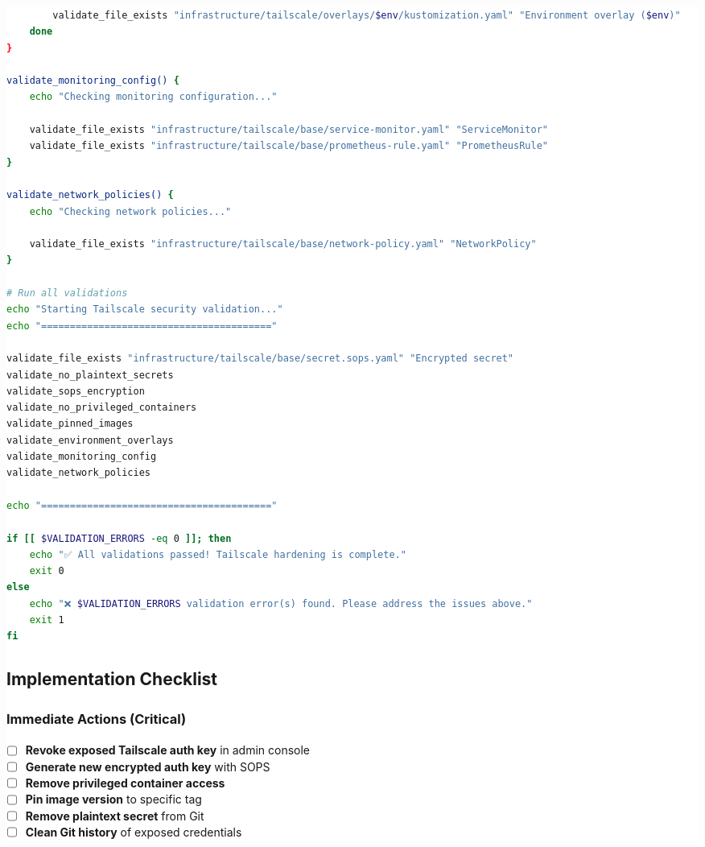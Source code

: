 ```bash
        validate_file_exists "infrastructure/tailscale/overlays/$env/kustomization.yaml" "Environment overlay ($env)"
    done
}

validate_monitoring_config() {
    echo "Checking monitoring configuration..."
    
    validate_file_exists "infrastructure/tailscale/base/service-monitor.yaml" "ServiceMonitor"
    validate_file_exists "infrastructure/tailscale/base/prometheus-rule.yaml" "PrometheusRule"
}

validate_network_policies() {
    echo "Checking network policies..."
    
    validate_file_exists "infrastructure/tailscale/base/network-policy.yaml" "NetworkPolicy"
}

# Run all validations
echo "Starting Tailscale security validation..."
echo "========================================"

validate_file_exists "infrastructure/tailscale/base/secret.sops.yaml" "Encrypted secret"
validate_no_plaintext_secrets
validate_sops_encryption
validate_no_privileged_containers
validate_pinned_images
validate_environment_overlays
validate_monitoring_config
validate_network_policies

echo "========================================"

if [[ $VALIDATION_ERRORS -eq 0 ]]; then
    echo "✅ All validations passed! Tailscale hardening is complete."
    exit 0
else
    echo "❌ $VALIDATION_ERRORS validation error(s) found. Please address the issues above."
    exit 1
fi
```

## Implementation Checklist

### Immediate Actions (Critical)
- [ ] **Revoke exposed Tailscale auth key** in admin console
- [ ] **Generate new encrypted auth key** with SOPS
- [ ] **Remove privileged container access**
- [ ] **Pin image version** to specific tag
- [ ] **Remove plaintext secret** from Git
- [ ] **Clean Git history** of exposed credentials

